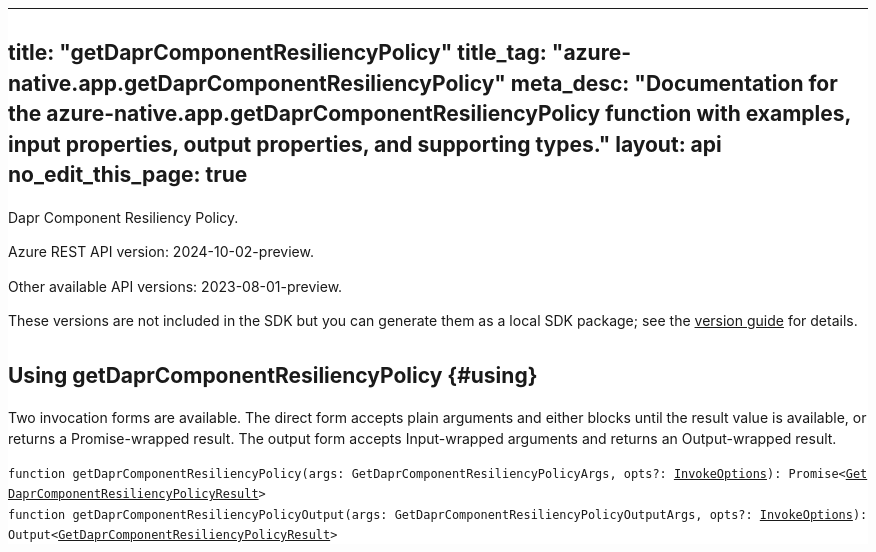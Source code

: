 
---
title: "getDaprComponentResiliencyPolicy"
title_tag: "azure-native.app.getDaprComponentResiliencyPolicy"
meta_desc: "Documentation for the azure-native.app.getDaprComponentResiliencyPolicy function with examples, input properties, output properties, and supporting types."
layout: api
no_edit_this_page: true
---






Dapr Component Resiliency Policy.

Azure REST API version: 2024-10-02-preview.

Other available API versions: 2023-08-01-preview.

These versions are not included in the SDK but you can generate them as a local SDK package; see the [version guide](../../../version-guide/#accessing-any-api-version-via-local-packages) for details.




## Using getDaprComponentResiliencyPolicy {#using}

Two invocation forms are available. The direct form accepts plain
arguments and either blocks until the result value is available, or
returns a Promise-wrapped result. The output form accepts
Input-wrapped arguments and returns an Output-wrapped result.

<div>
<pulumi-chooser type="language" options="csharp,go,typescript,python,yaml,java"></pulumi-chooser>
</div>


<div>
<pulumi-choosable type="language" values="javascript,typescript">
<div class="highlight"
><pre class="chroma"><code class="language-typescript" data-lang="typescript"
><span class="k">function </span>getDaprComponentResiliencyPolicy<span class="p">(</span><span class="nx">args</span><span class="p">:</span> <span class="nx">GetDaprComponentResiliencyPolicyArgs</span><span class="p">,</span> <span class="nx">opts</span><span class="p">?:</span> <span class="nx"><a href="/docs/reference/pkg/nodejs/pulumi/pulumi/#InvokeOptions">InvokeOptions</a></span><span class="p">): Promise&lt;<span class="nx"><a href="#result">GetDaprComponentResiliencyPolicyResult</a></span>></span
><span class="k">
function </span>getDaprComponentResiliencyPolicyOutput<span class="p">(</span><span class="nx">args</span><span class="p">:</span> <span class="nx">GetDaprComponentResiliencyPolicyOutputArgs</span><span class="p">,</span> <span class="nx">opts</span><span class="p">?:</span> <span class="nx"><a href="/docs/reference/pkg/nodejs/pulumi/pulumi/#InvokeOptions">InvokeOptions</a></span><span class="p">): Output&lt;<span class="nx"><a href="#result">GetDaprComponentResiliencyPolicyResult</a></span>></span
></code></pre></div>
</pulumi-choosable>
</div>
